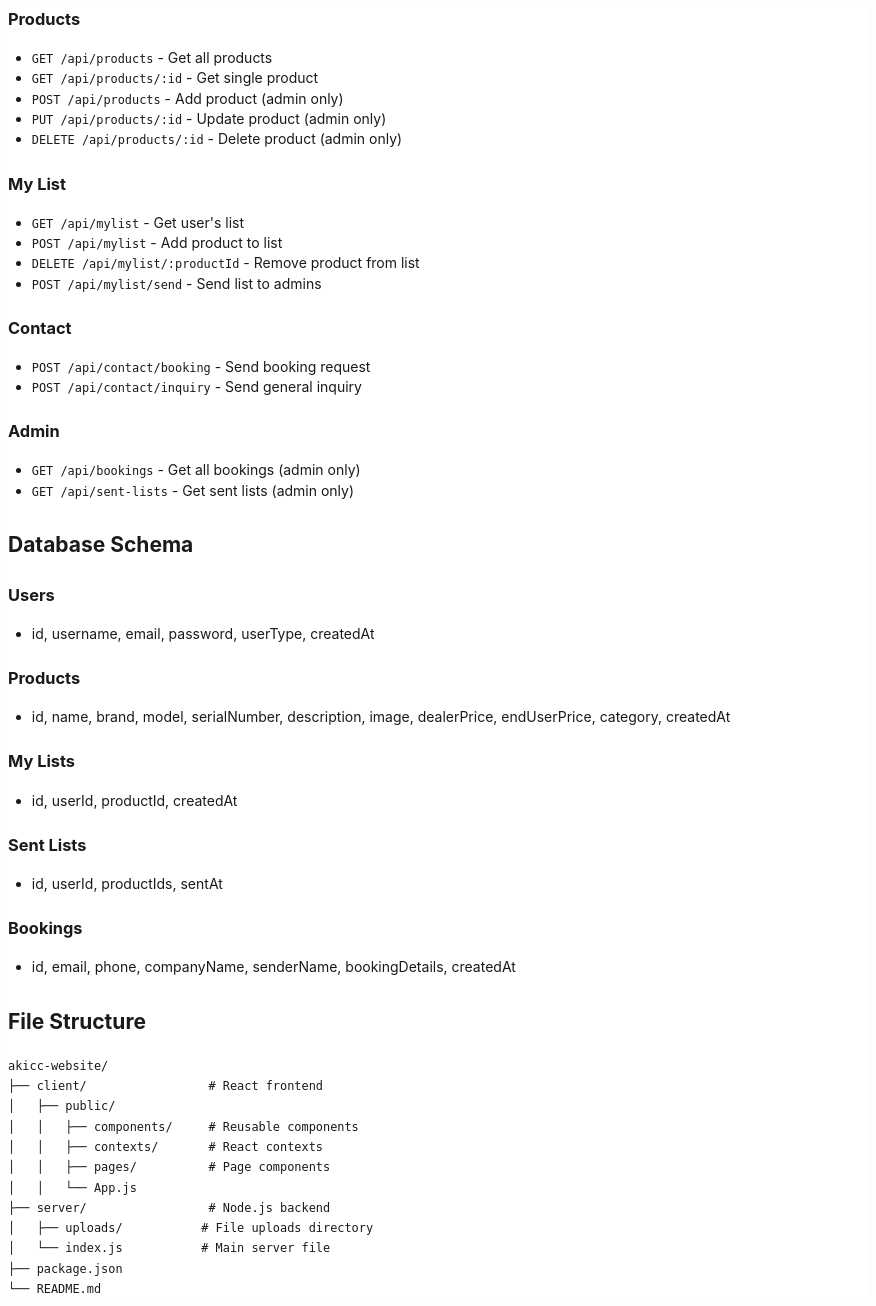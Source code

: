 ### Products
- `GET /api/products` - Get all products
- `GET /api/products/:id` - Get single product
- `POST /api/products` - Add product (admin only)
- `PUT /api/products/:id` - Update product (admin only)
- `DELETE /api/products/:id` - Delete product (admin only)

### My List
- `GET /api/mylist` - Get user's list
- `POST /api/mylist` - Add product to list
- `DELETE /api/mylist/:productId` - Remove product from list
- `POST /api/mylist/send` - Send list to admins

### Contact
- `POST /api/contact/booking` - Send booking request
- `POST /api/contact/inquiry` - Send general inquiry

### Admin
- `GET /api/bookings` - Get all bookings (admin only)
- `GET /api/sent-lists` - Get sent lists (admin only)

## Database Schema

### Users
- id, username, email, password, userType, createdAt

### Products
- id, name, brand, model, serialNumber, description, image, dealerPrice, endUserPrice, category, createdAt

### My Lists
- id, userId, productId, createdAt

### Sent Lists
- id, userId, productIds, sentAt

### Bookings
- id, email, phone, companyName, senderName, bookingDetails, createdAt

## File Structure

```
akicc-website/
├── client/                 # React frontend
│   ├── public/
│   │   ├── components/     # Reusable components
│   │   ├── contexts/       # React contexts
│   │   ├── pages/          # Page components
│   │   └── App.js
├── server/                 # Node.js backend
│   ├── uploads/           # File uploads directory
│   └── index.js           # Main server file
├── package.json
└── README.md
```
